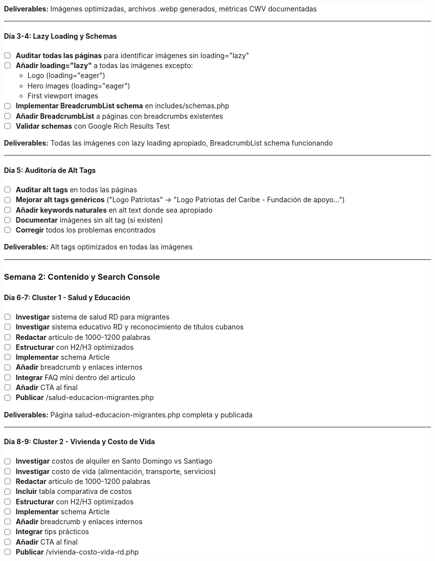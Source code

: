 **Deliverables:** Imágenes optimizadas, archivos .webp generados, métricas CWV documentadas

---

#### Día 3-4: Lazy Loading y Schemas
- [ ] **Auditar todas las páginas** para identificar imágenes sin loading="lazy"
- [ ] **Añadir loading="lazy"** a todas las imágenes excepto:
  - Logo (loading="eager")
  - Hero images (loading="eager")
  - First viewport images
- [ ] **Implementar BreadcrumbList schema** en includes/schemas.php
- [ ] **Añadir BreadcrumbList** a páginas con breadcrumbs existentes
- [ ] **Validar schemas** con Google Rich Results Test

**Deliverables:** Todas las imágenes con lazy loading apropiado, BreadcrumbList schema funcionando

---

#### Día 5: Auditoría de Alt Tags
- [ ] **Auditar alt tags** en todas las páginas
- [ ] **Mejorar alt tags genéricos** ("Logo Patriotas" → "Logo Patriotas del Caribe - Fundación de apoyo...")
- [ ] **Añadir keywords naturales** en alt text donde sea apropiado
- [ ] **Documentar** imágenes sin alt tag (si existen)
- [ ] **Corregir** todos los problemas encontrados

**Deliverables:** Alt tags optimizados en todas las imágenes

---

### Semana 2: Contenido y Search Console

#### Día 6-7: Cluster 1 - Salud y Educación
- [ ] **Investigar** sistema de salud RD para migrantes
- [ ] **Investigar** sistema educativo RD y reconocimiento de títulos cubanos
- [ ] **Redactar** artículo de 1000-1200 palabras
- [ ] **Estructurar** con H2/H3 optimizados
- [ ] **Implementar** schema Article
- [ ] **Añadir** breadcrumb y enlaces internos
- [ ] **Integrar** FAQ mini dentro del artículo
- [ ] **Añadir** CTA al final
- [ ] **Publicar** /salud-educacion-migrantes.php

**Deliverables:** Página salud-educacion-migrantes.php completa y publicada

---

#### Día 8-9: Cluster 2 - Vivienda y Costo de Vida
- [ ] **Investigar** costos de alquiler en Santo Domingo vs Santiago
- [ ] **Investigar** costo de vida (alimentación, transporte, servicios)
- [ ] **Redactar** artículo de 1000-1200 palabras
- [ ] **Incluir** tabla comparativa de costos
- [ ] **Estructurar** con H2/H3 optimizados
- [ ] **Implementar** schema Article
- [ ] **Añadir** breadcrumb y enlaces internos
- [ ] **Integrar** tips prácticos
- [ ] **Añadir** CTA al final
- [ ] **Publicar** /vivienda-costo-vida-rd.php
